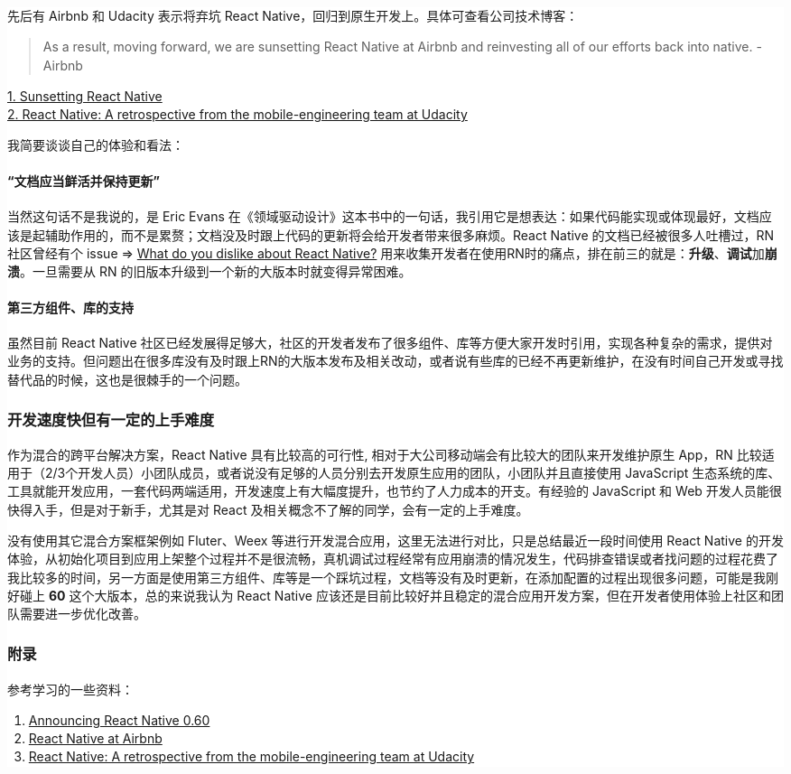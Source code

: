 先后有 Airbnb 和 Udacity 表示将弃坑 React Native，回归到原生开发上。具体可查看公司技术博客：  

> As a result, moving forward, we are sunsetting React Native at Airbnb and reinvesting all of our efforts back into native. - Airbnb

[1. Sunsetting React Native](https://medium.com/airbnb-engineering/sunsetting-react-native-1868ba28e30a)  
[2. React Native: A retrospective from the mobile-engineering team at Udacity](https://engineering.udacity.com/react-native-a-retrospective-from-the-mobile-engineering-team-at-udacity-89975d6a8102)

我简要谈谈自己的体验和看法：

#### “文档应当鲜活并保持更新”

当然这句话不是我说的，是 Eric Evans 在《领域驱动设计》这本书中的一句话，我引用它是想表达：如果代码能实现或体现最好，文档应该是起辅助作用的，而不是累赘；文档没及时跟上代码的更新将会给开发者带来很多麻烦。React Native 的文档已经被很多人吐槽过，RN 社区曾经有个 issue => [What do you dislike about React Native?](https://github.com/react-native-community/discussions-and-proposals/issues/64) 用来收集开发者在使用RN时的痛点，排在前三的就是：**升级**、**调试**加**崩溃**。一旦需要从 RN 的旧版本升级到一个新的大版本时就变得异常困难。

#### 第三方组件、库的支持

虽然目前 React Native 社区已经发展得足够大，社区的开发者发布了很多组件、库等方便大家开发时引用，实现各种复杂的需求，提供对业务的支持。但问题出在很多库没有及时跟上RN的大版本发布及相关改动，或者说有些库的已经不再更新维护，在没有时间自己开发或寻找替代品的时候，这也是很棘手的一个问题。

### 开发速度快但有一定的上手难度

作为混合的跨平台解决方案，React Native 具有比较高的可行性, 相对于大公司移动端会有比较大的团队来开发维护原生 App，RN 比较适用于（2/3个开发人员）小团队成员，或者说没有足够的人员分别去开发原生应用的团队，小团队并且直接使用 JavaScript 生态系统的库、工具就能开发应用，一套代码两端适用，开发速度上有大幅度提升，也节约了人力成本的开支。有经验的 JavaScript 和 Web 开发人员能很快得入手，但是对于新手，尤其是对 React 及相关概念不了解的同学，会有一定的上手难度。

没有使用其它混合方案框架例如 Fluter、Weex 等进行开发混合应用，这里无法进行对比，只是总结最近一段时间使用 React Native 的开发体验，从初始化项目到应用上架整个过程并不是很流畅，真机调试过程经常有应用崩溃的情况发生，代码排查错误或者找问题的过程花费了我比较多的时间，另一方面是使用第三方组件、库等是一个踩坑过程，文档等没有及时更新，在添加配置的过程出现很多问题，可能是我刚好碰上 **60** 这个大版本，总的来说我认为 React Native 应该还是目前比较好并且稳定的混合应用开发方案，但在开发者使用体验上社区和团队需要进一步优化改善。

### 附录

参考学习的一些资料：

1. [Announcing React Native 0.60](https://facebook.github.io/react-native/blog/2019/07/03/version-60)  
2. [React Native at Airbnb](https://medium.com/airbnb-engineering/react-native-at-airbnb-f95aa460be1c)
3. [React Native: A retrospective from the mobile-engineering team at Udacity](https://engineering.udacity.com/react-native-a-retrospective-from-the-mobile-engineering-team-at-udacity-89975d6a8102)
